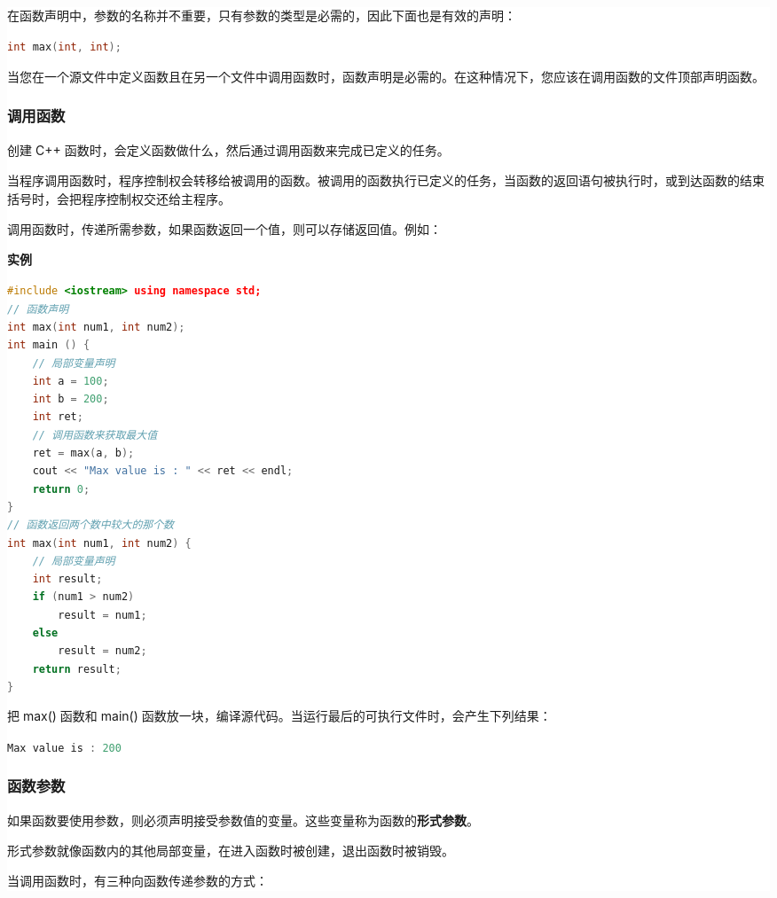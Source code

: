 在函数声明中，参数的名称并不重要，只有参数的类型是必需的，因此下面也是有效的声明：

```c++
int max(int, int);
```

当您在一个源文件中定义函数且在另一个文件中调用函数时，函数声明是必需的。在这种情况下，您应该在调用函数的文件顶部声明函数。

### 调用函数

创建 C++ 函数时，会定义函数做什么，然后通过调用函数来完成已定义的任务。

当程序调用函数时，程序控制权会转移给被调用的函数。被调用的函数执行已定义的任务，当函数的返回语句被执行时，或到达函数的结束括号时，会把程序控制权交还给主程序。

调用函数时，传递所需参数，如果函数返回一个值，则可以存储返回值。例如：

**实例**

```C++
#include <iostream> using namespace std;  
// 函数声明 
int max(int num1, int num2);  
int main () { 
    // 局部变量声明   
	int a = 100;  
    int b = 200;  
    int ret;   
    // 调用函数来获取最大值  
    ret = max(a, b);   
    cout << "Max value is : " << ret << endl;   
    return 0; 
}  
// 函数返回两个数中较大的那个数 
int max(int num1, int num2) { 
    // 局部变量声明   
    int result;    
    if (num1 > num2)   
        result = num1; 
    else      
        result = num2;   
    return result; 
}
```

把 max() 函数和 main() 函数放一块，编译源代码。当运行最后的可执行文件时，会产生下列结果：

```c++
Max value is : 200
```

### 函数参数

如果函数要使用参数，则必须声明接受参数值的变量。这些变量称为函数的**形式参数**。

形式参数就像函数内的其他局部变量，在进入函数时被创建，退出函数时被销毁。

当调用函数时，有三种向函数传递参数的方式：

